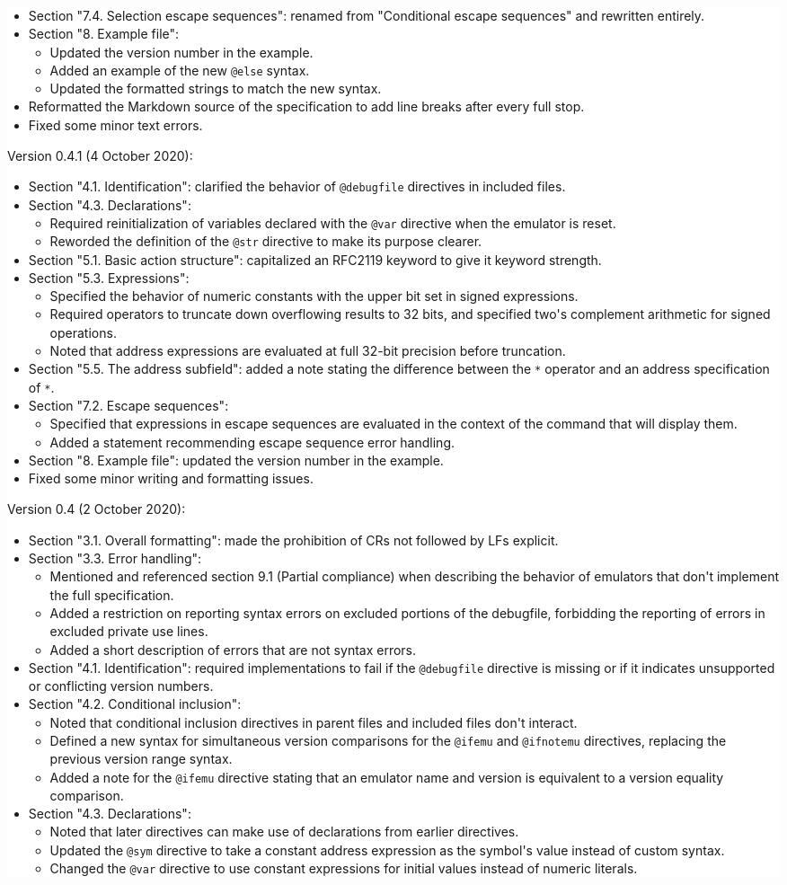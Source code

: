 * Section "7.4. Selection escape sequences": renamed from "Conditional escape sequences" and rewritten entirely.
* Section "8. Example file":
    * Updated the version number in the example.
    * Added an example of the new `@else` syntax.
    * Updated the formatted strings to match the new syntax.
* Reformatted the Markdown source of the specification to add line breaks after every full stop.
* Fixed some minor text errors.

Version 0.4.1 (4 October 2020):

* Section "4.1. Identification": clarified the behavior of `@debugfile` directives in included files.
* Section "4.3. Declarations":
    * Required reinitialization of variables declared with the `@var` directive when the emulator is reset.
    * Reworded the definition of the `@str` directive to make its purpose clearer.
* Section "5.1. Basic action structure": capitalized an RFC2119 keyword to give it keyword strength.
* Section "5.3. Expressions":
    * Specified the behavior of numeric constants with the upper bit set in signed expressions.
    * Required operators to truncate down overflowing results to 32 bits, and specified two's complement arithmetic
      for signed operations.
    * Noted that address expressions are evaluated at full 32-bit precision before truncation.
* Section "5.5. The address subfield": added a note stating the difference between the `*` operator and an address
  specification of `*`.
* Section "7.2. Escape sequences":
    * Specified that expressions in escape sequences are evaluated in the context of the command that will display 
      them.
    * Added a statement recommending escape sequence error handling.
* Section "8. Example file": updated the version number in the example.
* Fixed some minor writing and formatting issues.

Version 0.4 (2 October 2020):

* Section "3.1. Overall formatting": made the prohibition of CRs not followed by LFs explicit.
* Section "3.3. Error handling":
    * Mentioned and referenced section 9.1 (Partial compliance) when describing the behavior of emulators that don't
      implement the full specification.
    * Added a restriction on reporting syntax errors on excluded portions of the debugfile, forbidding the reporting
      of errors in excluded private use lines.
    * Added a short description of errors that are not syntax errors.
* Section "4.1. Identification": required implementations to fail if the `@debugfile` directive is missing or if it
  indicates unsupported or conflicting version numbers.
* Section "4.2. Conditional inclusion":
    * Noted that conditional inclusion directives in parent files and included files don't interact.
    * Defined a new syntax for simultaneous version comparisons for the `@ifemu` and `@ifnotemu` directives, replacing
      the previous version range syntax.
    * Added a note for the `@ifemu` directive stating that an emulator name and version is equivalent to a version
      equality comparison.
* Section "4.3. Declarations":
    * Noted that later directives can make use of declarations from earlier directives.
    * Updated the `@sym` directive to take a constant address expression as the symbol's value instead of custom
      syntax.
    * Changed the `@var` directive to use constant expressions for initial values instead of numeric literals.